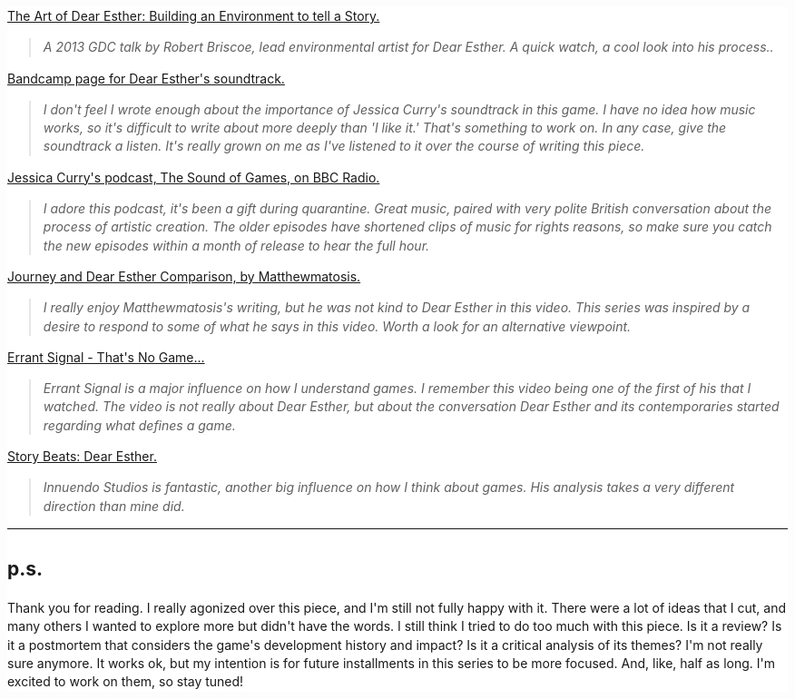 [The Art of Dear Esther: Building an Environment to tell a Story.](https://www.youtube.com/watch?v=a2oREGSkFgM)

> *A 2013 GDC talk by Robert Briscoe, lead environmental artist for Dear Esther. A quick watch, a cool look into his process..*

[Bandcamp page for Dear Esther's soundtrack.](https://jessicacurry.bandcamp.com/album/dear-esther)

> *I don't feel I wrote enough about the importance of Jessica Curry's soundtrack in this game. I have no idea how music works, so it's difficult to write about more deeply than 'I like it.' That's something to work on. In any case, give the soundtrack a listen. It's really grown on me as I've listened to it over the course of writing this piece.*

[Jessica Curry's podcast, The Sound of Games, on BBC Radio.](https://www.bbc.co.uk/programmes/m0009rfp)

> *I adore this podcast, it's been a gift during quarantine. Great music, paired with very polite British conversation about the process of artistic creation. The older episodes have shortened clips of music for rights reasons, so make sure you catch the new episodes within a month of release to hear the full hour.*

[Journey and Dear Esther Comparison, by Matthewmatosis.](https://www.youtube.com/watch?v=ST25ur3JSMU)

> *I really enjoy Matthewmatosis's writing, but he was not kind to Dear Esther in this video. This series was inspired by a desire to respond to some of what he says in this video. Worth a look for an alternative viewpoint.*

[Errant Signal - That's No Game...](https://www.youtube.com/watch?v=dgu76ql6FSo)

> *Errant Signal is a major influence on how I understand games. I remember this video being one of the first of his that I watched. The video is not really about Dear Esther, but about the conversation Dear Esther and its contemporaries started regarding what defines a game.*

[Story Beats: Dear Esther.](https://www.youtube.com/watch?v=NOw-Zq1CzcQ)

> *Innuendo Studios is fantastic, another big influence on how I think about games. His analysis takes a very different direction than mine did.*

- - -

## p.s.

Thank you for reading. I really agonized over this piece, and I'm still not fully happy with it. There were a lot of ideas that I cut, and many others I wanted to explore more but didn't have the words. I still think I tried to do too much with this piece. Is it a review? Is it a postmortem that considers the game's development history and impact? Is it a critical analysis of its themes? I'm not really sure anymore. It works ok, but my intention is for future installments in this series to be more focused. And, like, half as long. I'm excited to work on them, so stay tuned!
